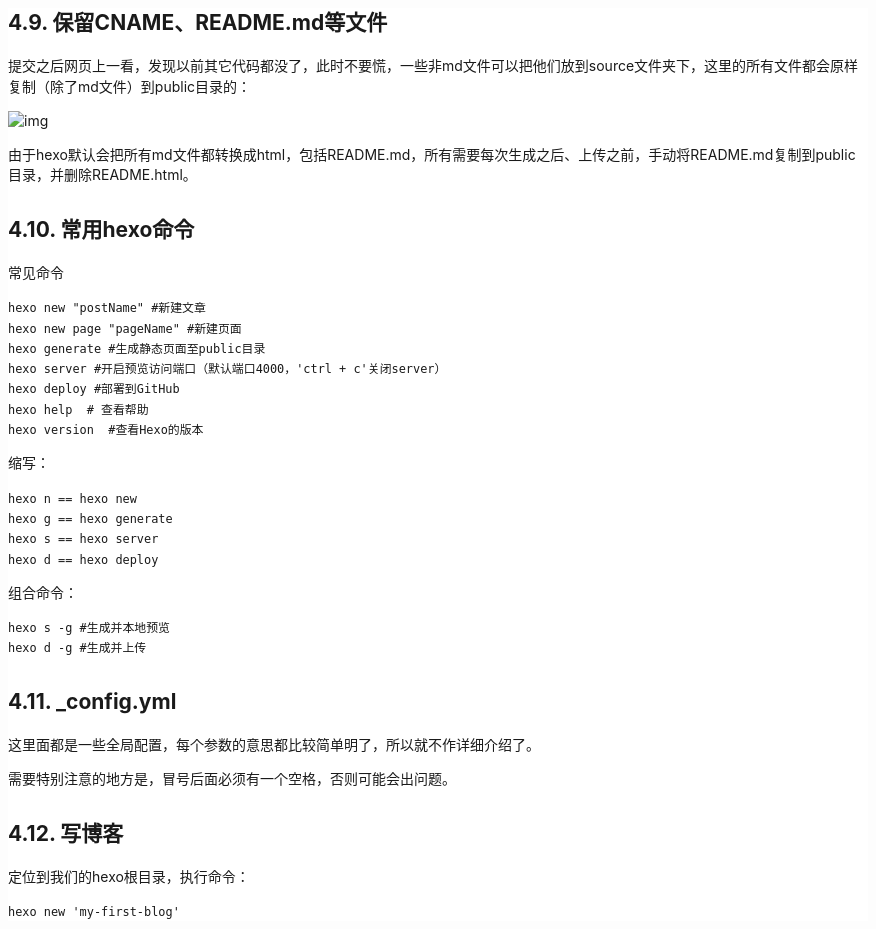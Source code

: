 ## 4.9. 保留CNAME、README.md等文件

提交之后网页上一看，发现以前其它代码都没了，此时不要慌，一些非md文件可以把他们放到source文件夹下，这里的所有文件都会原样复制（除了md文件）到public目录的：

![img](https://imgconvert.csdnimg.cn/aHR0cDovL2ltYWdlLmxpdXhpYW5hbi5jb20vMjAxNjA4LzIwMTYwODE4XzE0MTAzN181ODBfODAzNS5wbmc)

由于hexo默认会把所有md文件都转换成html，包括README.md，所有需要每次生成之后、上传之前，手动将README.md复制到public目录，并删除README.html。

## 4.10. 常用hexo命令

常见命令

```
hexo new "postName" #新建文章
hexo new page "pageName" #新建页面
hexo generate #生成静态页面至public目录
hexo server #开启预览访问端口（默认端口4000，'ctrl + c'关闭server）
hexo deploy #部署到GitHub
hexo help  # 查看帮助
hexo version  #查看Hexo的版本

```

缩写：

```
hexo n == hexo new
hexo g == hexo generate
hexo s == hexo server
hexo d == hexo deploy

```

组合命令：

```
hexo s -g #生成并本地预览
hexo d -g #生成并上传

```

## 4.11. _config.yml

这里面都是一些全局配置，每个参数的意思都比较简单明了，所以就不作详细介绍了。

需要特别注意的地方是，冒号后面必须有一个空格，否则可能会出问题。

## 4.12. 写博客

定位到我们的hexo根目录，执行命令：

```
hexo new 'my-first-blog'

```
